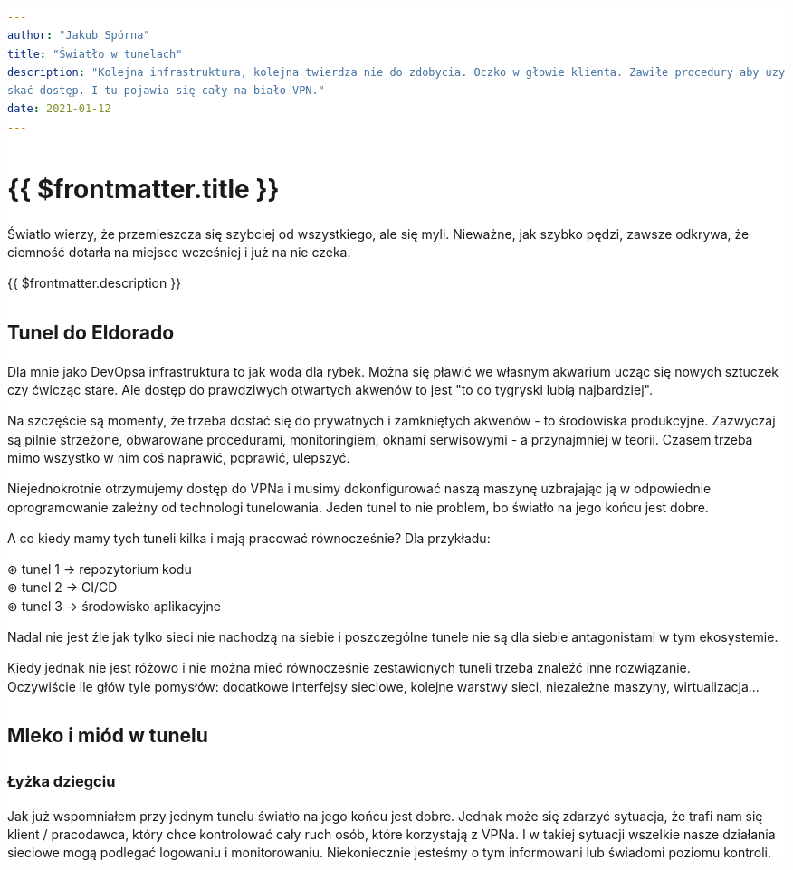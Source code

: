 ```yaml
---
author: "Jakub Spórna"
title: "Światło w tunelach"
description: "Kolejna infrastruktura, kolejna twierdza nie do zdobycia. Oczko w głowie klienta. Zawiłe procedury aby uzyskać dostęp. I tu pojawia się cały na biało VPN."
date: 2021-01-12
---
```

# {{ $frontmatter.title }}

<Quote author="Terry Pratchett">
Światło wierzy, że przemieszcza się  szybciej od wszystkiego, ale się myli. Nieważne, jak szybko pędzi,  zawsze odkrywa, że ciemność dotarła na miejsce wcześniej i już na nie  czeka.
</Quote>

{{ $frontmatter.description }}

## Tunel do Eldorado

Dla mnie jako DevOpsa infrastruktura to jak woda dla rybek. Można się pławić we własnym akwarium ucząc się nowych sztuczek czy ćwicząc stare. Ale dostęp do prawdziwych otwartych akwenów to jest "to co tygryski lubią najbardziej".

Na szczęście są momenty, że trzeba dostać się do prywatnych i zamkniętych akwenów - to środowiska produkcyjne. Zazwyczaj są pilnie strzeżone, obwarowane procedurami, monitoringiem, oknami serwisowymi - a przynajmniej w teorii.  Czasem trzeba mimo wszystko w nim coś naprawić, poprawić, ulepszyć.

Niejednokrotnie otrzymujemy dostęp do VPNa  i musimy dokonfigurować naszą maszynę uzbrajając ją w odpowiednie oprogramowanie zależny od technologi tunelowania. Jeden tunel to nie problem, bo światło na jego końcu jest dobre.

A co kiedy mamy tych tuneli kilka i mają pracować równocześnie? Dla przykładu:

⊛ tunel 1		→	 repozytorium kodu  
⊛ tunel 2		→	 CI/CD  
⊛ tunel 3		→	 środowisko aplikacyjne

Nadal nie jest źle jak tylko sieci nie nachodzą na siebie i poszczególne tunele nie są dla siebie antagonistami w tym ekosystemie.

Kiedy jednak nie jest różowo i nie można mieć równocześnie zestawionych tuneli trzeba znaleźć inne rozwiązanie.  
Oczywiście ile głów tyle pomysłów: dodatkowe interfejsy sieciowe, kolejne warstwy sieci, niezależne maszyny, wirtualizacja...

## Mleko i miód w tunelu

### Łyżka dziegciu

Jak już wspomniałem przy jednym tunelu światło na jego końcu jest dobre. Jednak może się zdarzyć sytuacja, że trafi nam się klient / pracodawca, który chce kontrolować cały ruch osób, które korzystają z VPNa. I w takiej sytuacji wszelkie nasze działania sieciowe mogą podlegać logowaniu i monitorowaniu. Niekoniecznie jesteśmy o tym informowani lub świadomi poziomu kontroli. 
